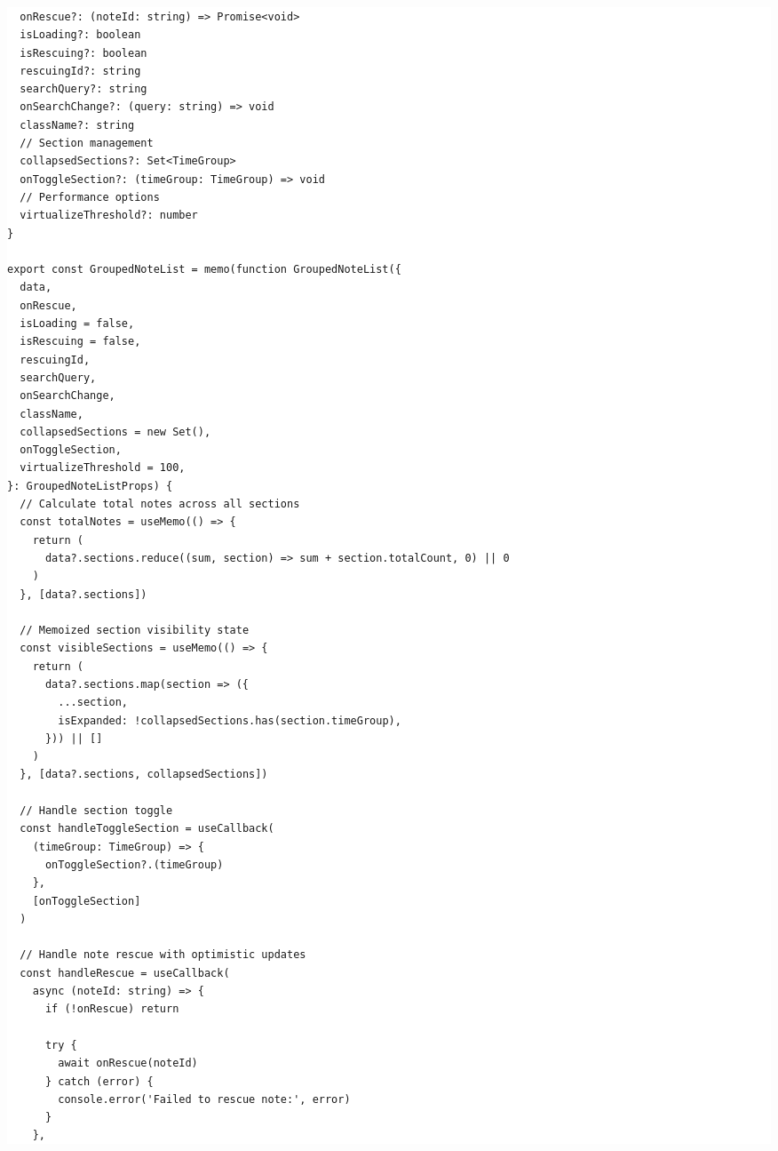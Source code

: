 ```tsx
  onRescue?: (noteId: string) => Promise<void>
  isLoading?: boolean
  isRescuing?: boolean
  rescuingId?: string
  searchQuery?: string
  onSearchChange?: (query: string) => void
  className?: string
  // Section management
  collapsedSections?: Set<TimeGroup>
  onToggleSection?: (timeGroup: TimeGroup) => void
  // Performance options
  virtualizeThreshold?: number
}

export const GroupedNoteList = memo(function GroupedNoteList({
  data,
  onRescue,
  isLoading = false,
  isRescuing = false,
  rescuingId,
  searchQuery,
  onSearchChange,
  className,
  collapsedSections = new Set(),
  onToggleSection,
  virtualizeThreshold = 100,
}: GroupedNoteListProps) {
  // Calculate total notes across all sections
  const totalNotes = useMemo(() => {
    return (
      data?.sections.reduce((sum, section) => sum + section.totalCount, 0) || 0
    )
  }, [data?.sections])

  // Memoized section visibility state
  const visibleSections = useMemo(() => {
    return (
      data?.sections.map(section => ({
        ...section,
        isExpanded: !collapsedSections.has(section.timeGroup),
      })) || []
    )
  }, [data?.sections, collapsedSections])

  // Handle section toggle
  const handleToggleSection = useCallback(
    (timeGroup: TimeGroup) => {
      onToggleSection?.(timeGroup)
    },
    [onToggleSection]
  )

  // Handle note rescue with optimistic updates
  const handleRescue = useCallback(
    async (noteId: string) => {
      if (!onRescue) return

      try {
        await onRescue(noteId)
      } catch (error) {
        console.error('Failed to rescue note:', error)
      }
    },
```